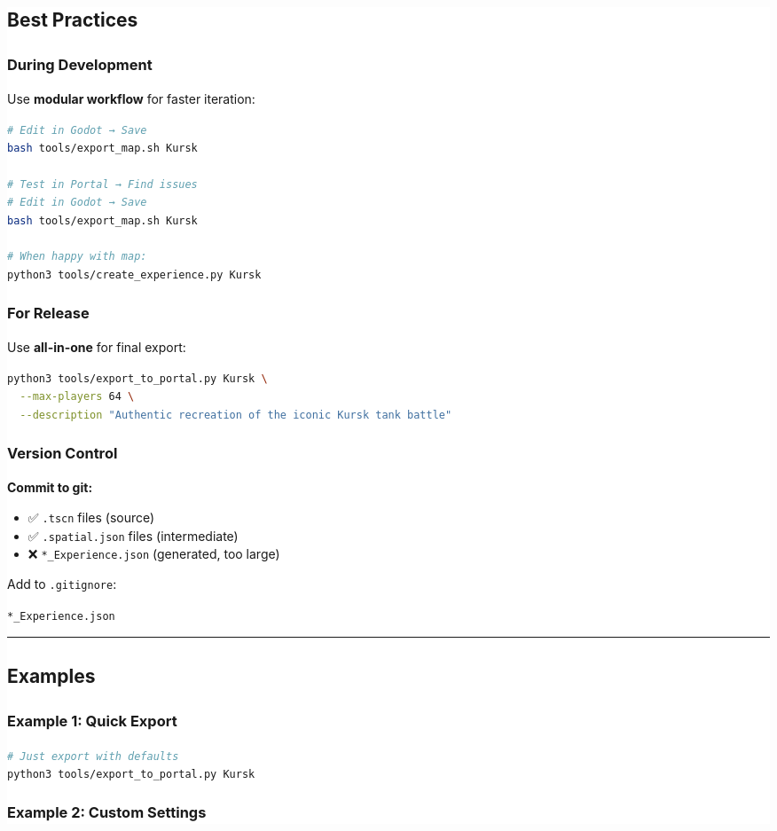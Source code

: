 
## Best Practices

### During Development

Use **modular workflow** for faster iteration:

```bash
# Edit in Godot → Save
bash tools/export_map.sh Kursk

# Test in Portal → Find issues
# Edit in Godot → Save
bash tools/export_map.sh Kursk

# When happy with map:
python3 tools/create_experience.py Kursk
```

### For Release

Use **all-in-one** for final export:

```bash
python3 tools/export_to_portal.py Kursk \
  --max-players 64 \
  --description "Authentic recreation of the iconic Kursk tank battle"
```

### Version Control

**Commit to git:**
- ✅ `.tscn` files (source)
- ✅ `.spatial.json` files (intermediate)
- ❌ `*_Experience.json` (generated, too large)

Add to `.gitignore`:
```
*_Experience.json
```

---

## Examples

### Example 1: Quick Export

```bash
# Just export with defaults
python3 tools/export_to_portal.py Kursk
```

### Example 2: Custom Settings
